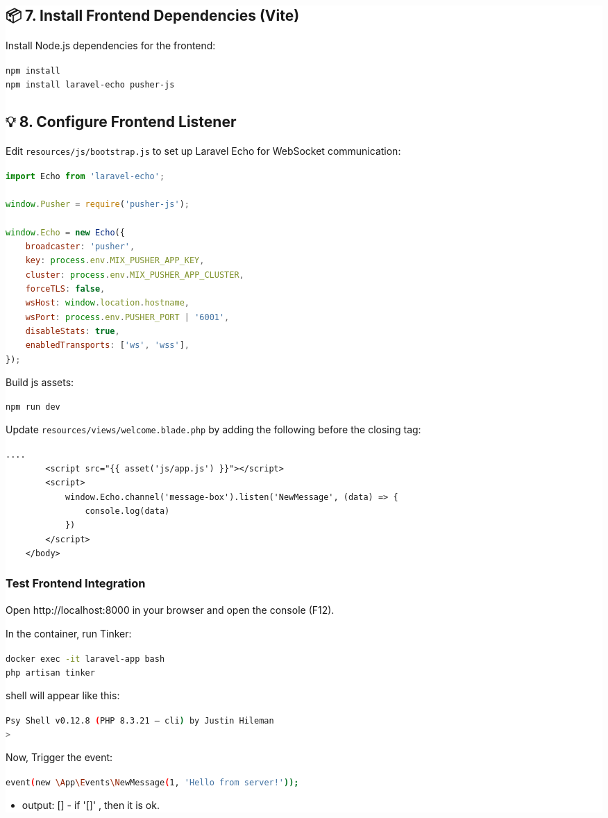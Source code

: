 ## 📦 7. Install Frontend Dependencies (Vite)
Install Node.js dependencies for the frontend:

```bash
npm install
npm install laravel-echo pusher-js
```

## 💡 8. Configure Frontend Listener
Edit `resources/js/bootstrap.js` to set up Laravel Echo for WebSocket communication:
```js
import Echo from 'laravel-echo';

window.Pusher = require('pusher-js');

window.Echo = new Echo({
    broadcaster: 'pusher',
    key: process.env.MIX_PUSHER_APP_KEY,
    cluster: process.env.MIX_PUSHER_APP_CLUSTER,
    forceTLS: false,
    wsHost: window.location.hostname,
    wsPort: process.env.PUSHER_PORT | '6001',
    disableStats: true,
    enabledTransports: ['ws', 'wss'],
});
```
Build js assets:
```bash
npm run dev
```

Update `resources/views/welcome.blade.php` by adding the following before the closing </body> tag:
```blade
....
        <script src="{{ asset('js/app.js') }}"></script>
        <script>
            window.Echo.channel('message-box').listen('NewMessage', (data) => {
                console.log(data)
            })
        </script>
    </body>
```

### Test Frontend Integration
Open http://localhost:8000 in your browser and open the console (F12).

In the container, run Tinker:
```bash
docker exec -it laravel-app bash
php artisan tinker
```
shell will appear like this:
```bash
Psy Shell v0.12.8 (PHP 8.3.21 — cli) by Justin Hileman
>
```
Now, Trigger the event:
```bash
event(new \App\Events\NewMessage(1, 'Hello from server!'));
```
- output: [] - if '[]' , then it is ok.
